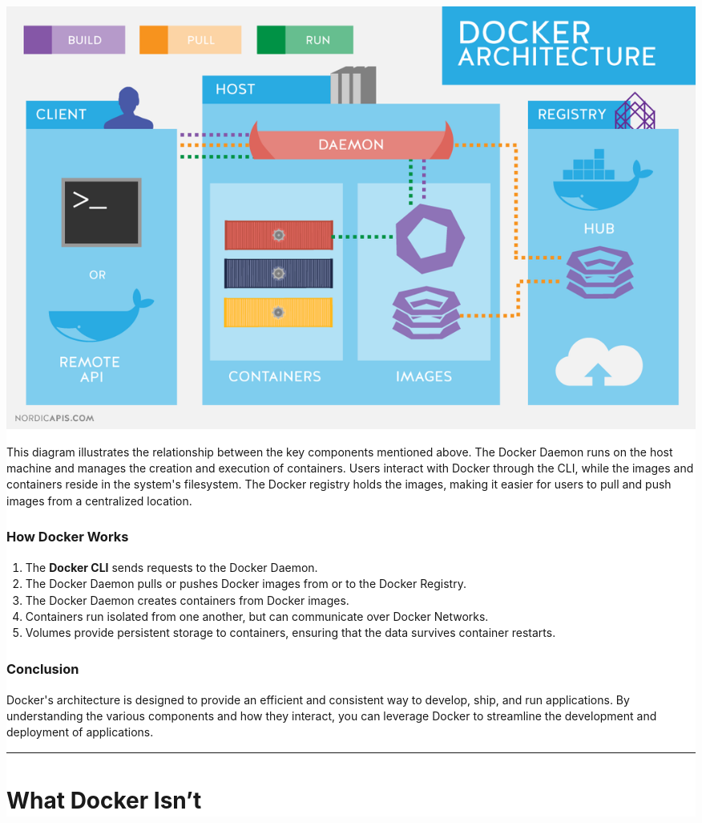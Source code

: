 ![Docker Architecture](images/Docker_Architecture.png)

This diagram illustrates the relationship between the key components mentioned above. The Docker Daemon runs on the host machine and manages the creation and execution of containers. Users interact with Docker through the CLI, while the images and containers reside in the system's filesystem. The Docker registry holds the images, making it easier for users to pull and push images from a centralized location.

### How Docker Works

1. The **Docker CLI** sends requests to the Docker Daemon.
2. The Docker Daemon pulls or pushes Docker images from or to the Docker Registry.
3. The Docker Daemon creates containers from Docker images.
4. Containers run isolated from one another, but can communicate over Docker Networks.
5. Volumes provide persistent storage to containers, ensuring that the data survives container restarts.

### Conclusion

Docker's architecture is designed to provide an efficient and consistent way to develop, ship, and run applications. By understanding the various components and how they interact, you can leverage Docker to streamline the development and deployment of applications.

---

# What Docker Isn’t
